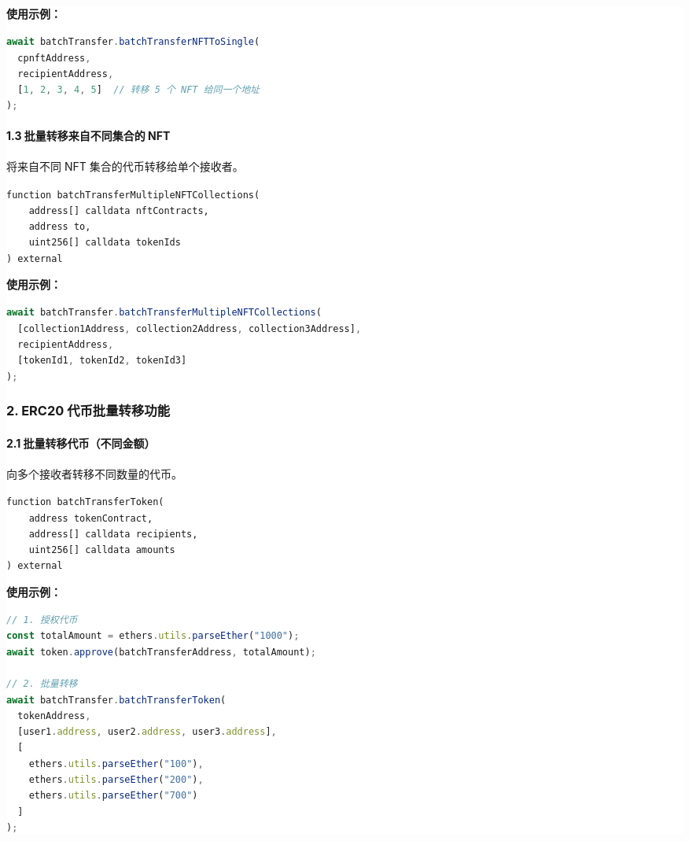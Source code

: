 **使用示例：**

```javascript
await batchTransfer.batchTransferNFTToSingle(
  cpnftAddress,
  recipientAddress,
  [1, 2, 3, 4, 5]  // 转移 5 个 NFT 给同一个地址
);
```

#### 1.3 批量转移来自不同集合的 NFT

将来自不同 NFT 集合的代币转移给单个接收者。

```solidity
function batchTransferMultipleNFTCollections(
    address[] calldata nftContracts,
    address to,
    uint256[] calldata tokenIds
) external
```

**使用示例：**

```javascript
await batchTransfer.batchTransferMultipleNFTCollections(
  [collection1Address, collection2Address, collection3Address],
  recipientAddress,
  [tokenId1, tokenId2, tokenId3]
);
```

### 2. ERC20 代币批量转移功能

#### 2.1 批量转移代币（不同金额）

向多个接收者转移不同数量的代币。

```solidity
function batchTransferToken(
    address tokenContract,
    address[] calldata recipients,
    uint256[] calldata amounts
) external
```

**使用示例：**

```javascript
// 1. 授权代币
const totalAmount = ethers.utils.parseEther("1000");
await token.approve(batchTransferAddress, totalAmount);

// 2. 批量转移
await batchTransfer.batchTransferToken(
  tokenAddress,
  [user1.address, user2.address, user3.address],
  [
    ethers.utils.parseEther("100"),
    ethers.utils.parseEther("200"),
    ethers.utils.parseEther("700")
  ]
);
```

